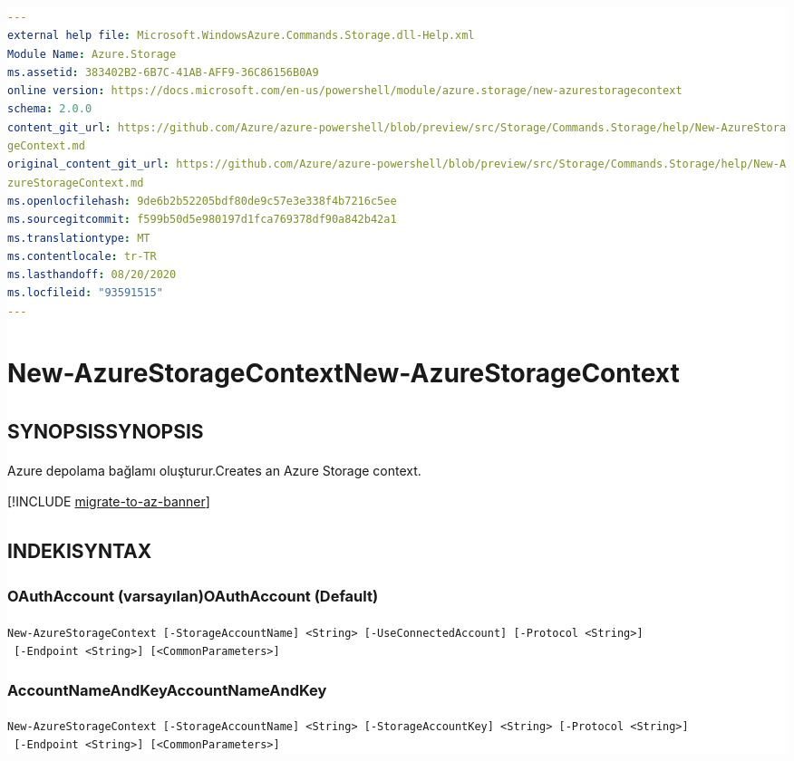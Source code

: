 ```yaml
---
external help file: Microsoft.WindowsAzure.Commands.Storage.dll-Help.xml
Module Name: Azure.Storage
ms.assetid: 383402B2-6B7C-41AB-AFF9-36C86156B0A9
online version: https://docs.microsoft.com/en-us/powershell/module/azure.storage/new-azurestoragecontext
schema: 2.0.0
content_git_url: https://github.com/Azure/azure-powershell/blob/preview/src/Storage/Commands.Storage/help/New-AzureStorageContext.md
original_content_git_url: https://github.com/Azure/azure-powershell/blob/preview/src/Storage/Commands.Storage/help/New-AzureStorageContext.md
ms.openlocfilehash: 9de6b2b52205bdf80de9c57e3e338f4b7216c5ee
ms.sourcegitcommit: f599b50d5e980197d1fca769378df90a842b42a1
ms.translationtype: MT
ms.contentlocale: tr-TR
ms.lasthandoff: 08/20/2020
ms.locfileid: "93591515"
---
```

# <span data-ttu-id="0b2dd-101">New-AzureStorageContext</span><span class="sxs-lookup"><span data-stu-id="0b2dd-101">New-AzureStorageContext</span></span>

## <span data-ttu-id="0b2dd-102">SYNOPSIS</span><span class="sxs-lookup"><span data-stu-id="0b2dd-102">SYNOPSIS</span></span>
<span data-ttu-id="0b2dd-103">Azure depolama bağlamı oluşturur.</span><span class="sxs-lookup"><span data-stu-id="0b2dd-103">Creates an Azure Storage context.</span></span>

[!INCLUDE [migrate-to-az-banner](../../includes/migrate-to-az-banner.md)]

## <span data-ttu-id="0b2dd-104">INDEKI</span><span class="sxs-lookup"><span data-stu-id="0b2dd-104">SYNTAX</span></span>

### <span data-ttu-id="0b2dd-105">OAuthAccount (varsayılan)</span><span class="sxs-lookup"><span data-stu-id="0b2dd-105">OAuthAccount (Default)</span></span>
```
New-AzureStorageContext [-StorageAccountName] <String> [-UseConnectedAccount] [-Protocol <String>]
 [-Endpoint <String>] [<CommonParameters>]
```

### <span data-ttu-id="0b2dd-106">AccountNameAndKey</span><span class="sxs-lookup"><span data-stu-id="0b2dd-106">AccountNameAndKey</span></span>
```
New-AzureStorageContext [-StorageAccountName] <String> [-StorageAccountKey] <String> [-Protocol <String>]
 [-Endpoint <String>] [<CommonParameters>]
```

